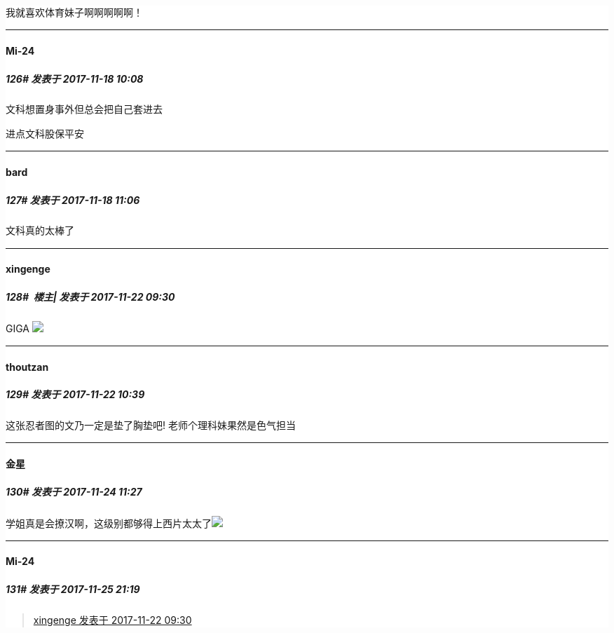 
我就喜欢体育妹子啊啊啊啊啊！


-----

####  Mi-24  
##### 126#       发表于 2017-11-18 10:08


文科想置身事外但总会把自己套进去

进点文科股保平安


-----

####  bard  
##### 127#       发表于 2017-11-18 11:06


文科真的太棒了


-----

####  xingenge  
##### 128#         楼主| 发表于 2017-11-22 09:30


GIGA
<img src="http://wx2.sinaimg.cn/large/740ca5e5gy1flqlwldnhyj21ha12wqfy.jpg" referrerpolicy="no-referrer">


-----

####  thoutzan  
##### 129#       发表于 2017-11-22 10:39


这张忍者图的文乃一定是垫了胸垫吧! 老师个理科妹果然是色气担当


-----

####  金星  
##### 130#       发表于 2017-11-24 11:27


学姐真是会撩汉啊，这级别都够得上西片太太了<img src="https://static.saraba1st.com/image/smiley/face2017/037.png" referrerpolicy="no-referrer">


-----

####  Mi-24  
##### 131#       发表于 2017-11-25 21:19


<blockquote><a href="httphttps://bbs.saraba1st.com/2b/forum.php?mod=redirect&amp;goto=findpost&amp;pid=37797147&amp;ptid=1473080" target="_blank">xingenge 发表于 2017-11-22 09:30</a>
